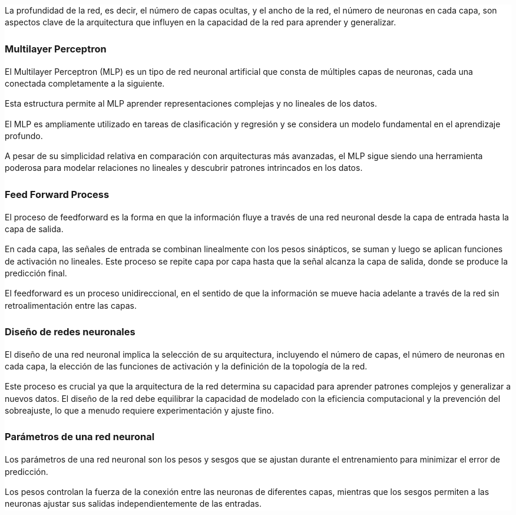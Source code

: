 La profundidad de la red, es decir, el número de capas ocultas, y el ancho de
la red, el número de neuronas en cada capa, son aspectos clave de la
arquitectura que influyen en la capacidad de la red para aprender y
generalizar.

### Multilayer Perceptron

El Multilayer Perceptron (MLP) es un tipo de red neuronal artificial que
consta de múltiples capas de neuronas, cada una conectada completamente
a la siguiente.

Esta estructura permite al MLP aprender representaciones complejas y no
lineales de los datos.

El MLP es ampliamente utilizado en tareas de clasificación y regresión y se
considera un modelo fundamental en el aprendizaje profundo.

A pesar de su simplicidad relativa en comparación con arquitecturas más
avanzadas, el MLP sigue siendo una herramienta poderosa para modelar
relaciones no lineales y descubrir patrones intrincados en los datos.

### Feed Forward Process

El proceso de feedforward es la forma en que la información fluye a través
de una red neuronal desde la capa de entrada hasta la capa de salida.

En cada capa, las señales de entrada se combinan linealmente con los pesos
sinápticos, se suman y luego se aplican funciones de activación no lineales.
Este proceso se repite capa por capa hasta que la señal alcanza la capa de
salida, donde se produce la predicción final.

El feedforward es un proceso unidireccional, en el sentido de que la
información se mueve hacia adelante a través de la red sin retroalimentación
entre las capas.

### Diseño de redes neuronales

El diseño de una red neuronal implica la selección de su arquitectura,
incluyendo el número de capas, el número de neuronas en cada capa, la
elección de las funciones de activación y la definición de la topología de la
red.

Este proceso es crucial ya que la arquitectura de la red determina su
capacidad para aprender patrones complejos y generalizar a nuevos datos.
El diseño de la red debe equilibrar la capacidad de modelado con la
eficiencia computacional y la prevención del sobreajuste, lo que a menudo
requiere experimentación y ajuste fino.

### Parámetros de una red neuronal

Los parámetros de una red neuronal son los pesos y sesgos que se ajustan
durante el entrenamiento para minimizar el error de predicción.

Los pesos controlan la fuerza de la conexión entre las neuronas de
diferentes capas, mientras que los sesgos permiten a las neuronas ajustar
sus salidas independientemente de las entradas.
